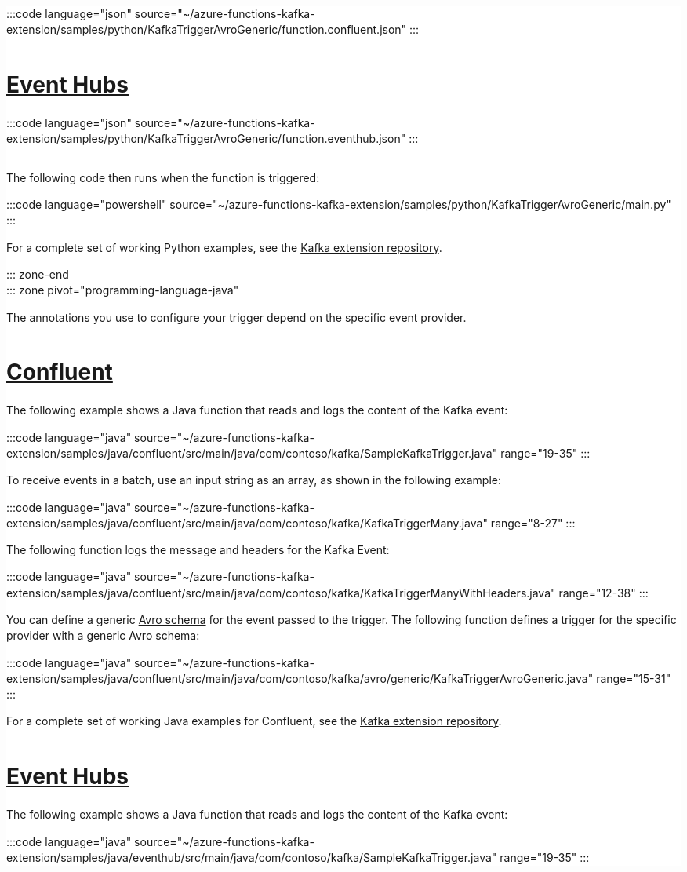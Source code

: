 :::code language="json" source="~/azure-functions-kafka-extension/samples/python/KafkaTriggerAvroGeneric/function.confluent.json" :::

# [Event Hubs](#tab/event-hubs)

:::code language="json" source="~/azure-functions-kafka-extension/samples/python/KafkaTriggerAvroGeneric/function.eventhub.json" :::

---

The following code then runs when the function is triggered:

:::code language="powershell" source="~/azure-functions-kafka-extension/samples/python/KafkaTriggerAvroGeneric/main.py" :::

For a complete set of working Python examples, see the [Kafka extension repository](https://github.com/Azure/azure-functions-kafka-extension/blob/dev/samples/python/). 

::: zone-end  
::: zone pivot="programming-language-java"  

The annotations you use to configure your trigger depend on the specific event provider.

# [Confluent](#tab/confluent)

The following example shows a Java function that reads and logs the content of the Kafka event:

:::code language="java" source="~/azure-functions-kafka-extension/samples/java/confluent/src/main/java/com/contoso/kafka/SampleKafkaTrigger.java" range="19-35" :::

To receive events in a batch, use an input string as an array, as shown in the following example:

:::code language="java" source="~/azure-functions-kafka-extension/samples/java/confluent/src/main/java/com/contoso/kafka/KafkaTriggerMany.java" range="8-27" :::

The following function logs the message and headers for the Kafka Event:

:::code language="java" source="~/azure-functions-kafka-extension/samples/java/confluent/src/main/java/com/contoso/kafka/KafkaTriggerManyWithHeaders.java" range="12-38" :::

You can define a generic [Avro schema] for the event passed to the trigger. The following function defines a trigger for the specific provider with a generic Avro schema:

:::code language="java" source="~/azure-functions-kafka-extension/samples/java/confluent/src/main/java/com/contoso/kafka/avro/generic/KafkaTriggerAvroGeneric.java" range="15-31" :::

For a complete set of working Java examples for Confluent, see the [Kafka extension repository](https://github.com/Azure/azure-functions-kafka-extension/tree/dev/samples/java/confluent/src/main/java/com/contoso/kafka). 

# [Event Hubs](#tab/event-hubs)

The following example shows a Java function that reads and logs the content of the Kafka event:

:::code language="java" source="~/azure-functions-kafka-extension/samples/java/eventhub/src/main/java/com/contoso/kafka/SampleKafkaTrigger.java" range="19-35" :::


[Avro schema]: http://avro.apache.org/docs/current/